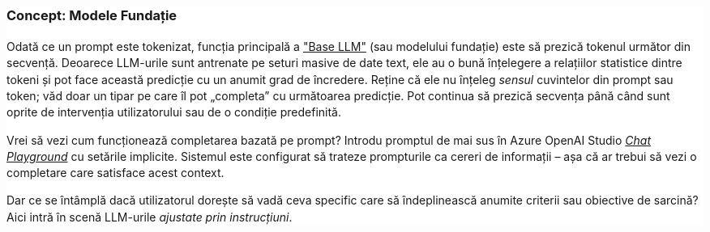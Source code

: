 ### Concept: Modele Fundație

Odată ce un prompt este tokenizat, funcția principală a ["Base LLM"](https://blog.gopenai.com/an-introduction-to-base-and-instruction-tuned-large-language-models-8de102c785a6?WT.mc_id=academic-105485-koreyst) (sau modelului fundație) este să prezică tokenul următor din secvență. Deoarece LLM-urile sunt antrenate pe seturi masive de date text, ele au o bună înțelegere a relațiilor statistice dintre tokeni și pot face această predicție cu un anumit grad de încredere. Reține că ele nu înțeleg _sensul_ cuvintelor din prompt sau token; văd doar un tipar pe care îl pot „completa” cu următoarea predicție. Pot continua să prezică secvența până când sunt oprite de intervenția utilizatorului sau de o condiție predefinită.

Vrei să vezi cum funcționează completarea bazată pe prompt? Introdu promptul de mai sus în Azure OpenAI Studio [_Chat Playground_](https://oai.azure.com/playground?WT.mc_id=academic-105485-koreyst) cu setările implicite. Sistemul este configurat să trateze prompturile ca cereri de informații – așa că ar trebui să vezi o completare care satisface acest context.

Dar ce se întâmplă dacă utilizatorul dorește să vadă ceva specific care să îndeplinească anumite criterii sau obiective de sarcină? Aici intră în scenă LLM-urile _ajustate prin instrucțiuni_.
